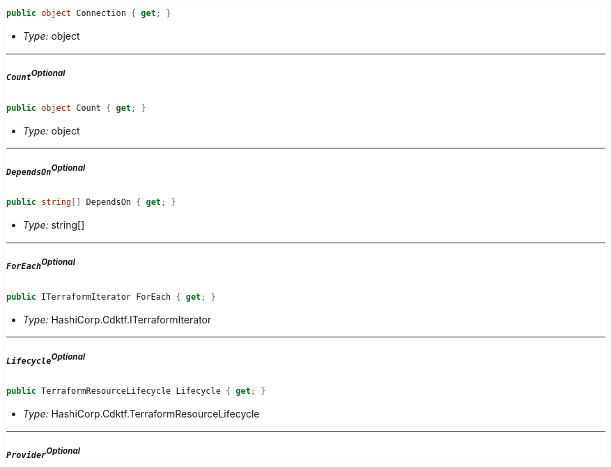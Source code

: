 ```csharp
public object Connection { get; }
```

- *Type:* object

---

##### `Count`<sup>Optional</sup> <a name="Count" id="rhizo-co-terraform-provider-lacework.integrationDockerV2.IntegrationDockerV2.property.count"></a>

```csharp
public object Count { get; }
```

- *Type:* object

---

##### `DependsOn`<sup>Optional</sup> <a name="DependsOn" id="rhizo-co-terraform-provider-lacework.integrationDockerV2.IntegrationDockerV2.property.dependsOn"></a>

```csharp
public string[] DependsOn { get; }
```

- *Type:* string[]

---

##### `ForEach`<sup>Optional</sup> <a name="ForEach" id="rhizo-co-terraform-provider-lacework.integrationDockerV2.IntegrationDockerV2.property.forEach"></a>

```csharp
public ITerraformIterator ForEach { get; }
```

- *Type:* HashiCorp.Cdktf.ITerraformIterator

---

##### `Lifecycle`<sup>Optional</sup> <a name="Lifecycle" id="rhizo-co-terraform-provider-lacework.integrationDockerV2.IntegrationDockerV2.property.lifecycle"></a>

```csharp
public TerraformResourceLifecycle Lifecycle { get; }
```

- *Type:* HashiCorp.Cdktf.TerraformResourceLifecycle

---

##### `Provider`<sup>Optional</sup> <a name="Provider" id="rhizo-co-terraform-provider-lacework.integrationDockerV2.IntegrationDockerV2.property.provider"></a>
